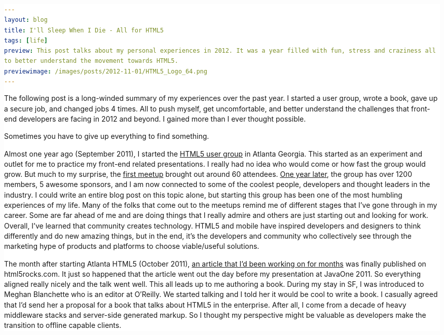 ```yaml
---
layout: blog
title: I'll Sleep When I Die - All for HTML5
tags: [life]
preview: This post talks about my personal experiences in 2012. It was a year filled with fun, stress and craziness all to better understand the movement towards HTML5.
previewimage: /images/posts/2012-11-01/HTML5_Logo_64.png
---
```


The following post is a long-winded summary of my experiences over the past year. I started a user group, wrote a book,
gave up a secure job, and changed jobs 4 times. All to push myself, get uncomfortable, and better understand the challenges
that front-end developers are facing in 2012 and beyond. I gained more than I ever thought possible.

Sometimes you have to give up everything to find something.

Almost one year ago (September 2011), I started the [HTML5 user group](http://www.meetup.com/AtlantaHTML5/) in Atlanta Georgia.
This started as an experiment and outlet for me to practice my front-end related presentations. I really had no idea who
would come or how fast the group would grow. But much to my surprise, the [first meetup](http://www.meetup.com/AtlantaHTML5/events/29823121/)
brought out around 60 attendees. [One year later](http://wesleyhales.com/blog/2012/07/19/HTML5-in-Atlanta/), the group has over 1200 members,
5 awesome sponsors, and I am now connected to some of the coolest people, developers and thought leaders in the industry.
I could write an entire blog post on this topic alone, but starting this group has been one of the most humbling experiences of my life.
Many of the folks that come out to the meetups remind me of different stages that I’ve gone through in my career.
Some are far ahead of me and are doing things that I really admire and others are just starting out and looking for work.
Overall, I’ve learned that community creates technology. HTML5 and mobile have inspired developers and designers to think
differently and do new amazing things, but in the end, it’s the developers and community who collectively see through the
marketing hype of products and platforms to choose viable/useful solutions.

The month after starting Atlanta HTML5 (October 2011), [an article that I’d been working on for months](http://www.html5rocks.com/en/mobile/optimization-and-performance/)
was finally published on html5rocks.com. It just so happened that the article went out the day before my presentation at JavaOne 2011.
So everything aligned really nicely and the talk went well. This all leads up to me authoring a book.
During my stay in SF, I was introduced to Meghan Blanchette who is an editor at O’Reilly. We started talking and I told
her it would be cool to write a book. I casually agreed that I’d send her a proposal for a book that talks about
HTML5 in the enterprise. After all, I come from a decade of heavy middleware stacks and server-side generated markup.
So I thought my perspective might be valuable as developers make the transition to offline capable clients.
